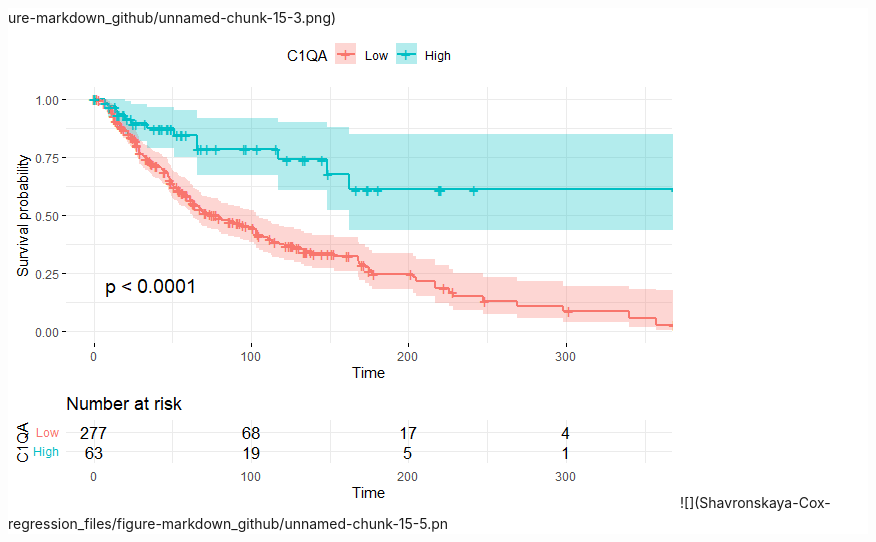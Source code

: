 ure-markdown_github/unnamed-chunk-15-3.png)![](Shavronskaya-Cox-regression_files/figure-markdown_github/unnamed-chunk-15-4.png)![](Shavronskaya-Cox-regression_files/figure-markdown_github/unnamed-chunk-15-5.pn